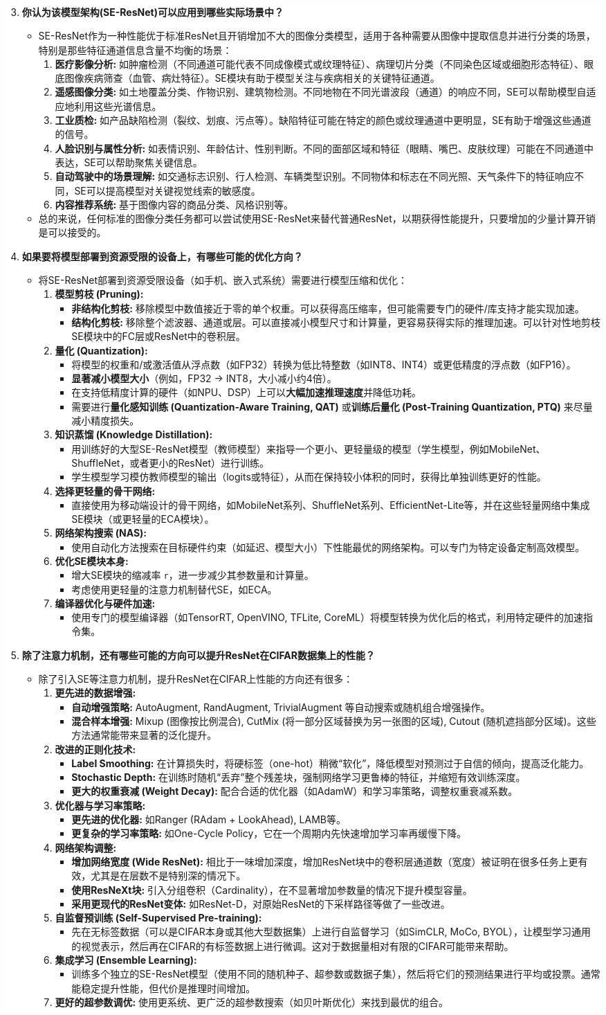 3.  **你认为该模型架构(SE-ResNet)可以应用到哪些实际场景中？**
    *   SE-ResNet作为一种性能优于标准ResNet且开销增加不大的图像分类模型，适用于各种需要从图像中提取信息并进行分类的场景，特别是那些特征通道信息含量不均衡的场景：
        1.  **医疗影像分析:** 如肿瘤检测（不同通道可能代表不同成像模式或纹理特征）、病理切片分类（不同染色区域或细胞形态特征）、眼底图像疾病筛查（血管、病灶特征）。SE模块有助于模型关注与疾病相关的关键特征通道。
        2.  **遥感图像分类:** 如土地覆盖分类、作物识别、建筑物检测。不同地物在不同光谱波段（通道）的响应不同，SE可以帮助模型自适应地利用这些光谱信息。
        3.  **工业质检:** 如产品缺陷检测（裂纹、划痕、污点等）。缺陷特征可能在特定的颜色或纹理通道中更明显，SE有助于增强这些通道的信号。
        4.  **人脸识别与属性分析:** 如表情识别、年龄估计、性别判断。不同的面部区域和特征（眼睛、嘴巴、皮肤纹理）可能在不同通道中表达，SE可以帮助聚焦关键信息。
        5.  **自动驾驶中的场景理解:** 如交通标志识别、行人检测、车辆类型识别。不同物体和标志在不同光照、天气条件下的特征响应不同，SE可以提高模型对关键视觉线索的敏感度。
        6.  **内容推荐系统:** 基于图像内容的商品分类、风格识别等。
    *   总的来说，任何标准的图像分类任务都可以尝试使用SE-ResNet来替代普通ResNet，以期获得性能提升，只要增加的少量计算开销是可以接受的。

4.  **如果要将模型部署到资源受限的设备上，有哪些可能的优化方向？**
    *   将SE-ResNet部署到资源受限设备（如手机、嵌入式系统）需要进行模型压缩和优化：
        1.  **模型剪枝 (Pruning):**
            *   **非结构化剪枝:** 移除模型中数值接近于零的单个权重。可以获得高压缩率，但可能需要专门的硬件/库支持才能实现加速。
            *   **结构化剪枝:** 移除整个滤波器、通道或层。可以直接减小模型尺寸和计算量，更容易获得实际的推理加速。可以针对性地剪枝SE模块中的FC层或ResNet中的卷积层。
        2.  **量化 (Quantization):**
            *   将模型的权重和/或激活值从浮点数（如FP32）转换为低比特整数（如INT8、INT4）或更低精度的浮点数（如FP16）。
            *   **显著减小模型大小**（例如，FP32 -> INT8，大小减小约4倍）。
            *   在支持低精度计算的硬件（如NPU、DSP）上可以**大幅加速推理速度**并降低功耗。
            *   需要进行**量化感知训练 (Quantization-Aware Training, QAT)** 或**训练后量化 (Post-Training Quantization, PTQ)** 来尽量减小精度损失。
        3.  **知识蒸馏 (Knowledge Distillation):**
            *   用训练好的大型SE-ResNet模型（教师模型）来指导一个更小、更轻量级的模型（学生模型，例如MobileNet、ShuffleNet，或者更小的ResNet）进行训练。
            *   学生模型学习模仿教师模型的输出（logits或特征），从而在保持较小体积的同时，获得比单独训练更好的性能。
        4.  **选择更轻量的骨干网络:**
            *   直接使用为移动端设计的骨干网络，如MobileNet系列、ShuffleNet系列、EfficientNet-Lite等，并在这些轻量网络中集成SE模块（或更轻量的ECA模块）。
        5.  **网络架构搜索 (NAS):**
            *   使用自动化方法搜索在目标硬件约束（如延迟、模型大小）下性能最优的网络架构。可以专门为特定设备定制高效模型。
        6.  **优化SE模块本身:**
            *   增大SE模块的缩减率 `r`，进一步减少其参数量和计算量。
            *   考虑使用更轻量的注意力机制替代SE，如ECA。
        7.  **编译器优化与硬件加速:**
            *   使用专门的模型编译器（如TensorRT, OpenVINO, TFLite, CoreML）将模型转换为优化后的格式，利用特定硬件的加速指令集。

5.  **除了注意力机制，还有哪些可能的方向可以提升ResNet在CIFAR数据集上的性能？**
    *   除了引入SE等注意力机制，提升ResNet在CIFAR上性能的方向还有很多：
        1.  **更先进的数据增强:**
            *   **自动增强策略:** AutoAugment, RandAugment, TrivialAugment 等自动搜索或随机组合增强操作。
            *   **混合样本增强:** Mixup (图像按比例混合), CutMix (将一部分区域替换为另一张图的区域), Cutout (随机遮挡部分区域)。这些方法通常能带来显著的泛化提升。
        2.  **改进的正则化技术:**
            *   **Label Smoothing:** 在计算损失时，将硬标签（one-hot）稍微“软化”，降低模型对预测过于自信的倾向，提高泛化能力。
            *   **Stochastic Depth:** 在训练时随机“丢弃”整个残差块，强制网络学习更鲁棒的特征，并缩短有效训练深度。
            *   **更大的权重衰减 (Weight Decay):** 配合合适的优化器（如AdamW）和学习率策略，调整权重衰减系数。
        3.  **优化器与学习率策略:**
            *   **更先进的优化器:** 如Ranger (RAdam + LookAhead), LAMB等。
            *   **更复杂的学习率策略:** 如One-Cycle Policy，它在一个周期内先快速增加学习率再缓慢下降。
        4.  **网络架构调整:**
            *   **增加网络宽度 (Wide ResNet):** 相比于一味增加深度，增加ResNet块中的卷积层通道数（宽度）被证明在很多任务上更有效，尤其是在层数不是特别深的情况下。
            *   **使用ResNeXt块:** 引入分组卷积（Cardinality），在不显著增加参数量的情况下提升模型容量。
            *   **采用更现代的ResNet变体:** 如ResNet-D，对原始ResNet的下采样路径等做了一些改进。
        5.  **自监督预训练 (Self-Supervised Pre-training):**
            *   先在无标签数据（可以是CIFAR本身或其他大型数据集）上进行自监督学习（如SimCLR, MoCo, BYOL），让模型学习通用的视觉表示，然后再在CIFAR的有标签数据上进行微调。这对于数据量相对有限的CIFAR可能带来帮助。
        6.  **集成学习 (Ensemble Learning):**
            *   训练多个独立的SE-ResNet模型（使用不同的随机种子、超参数或数据子集），然后将它们的预测结果进行平均或投票。通常能稳定提升性能，但代价是推理时间增加。
        7.  **更好的超参数调优:** 使用更系统、更广泛的超参数搜索（如贝叶斯优化）来找到最优的组合。